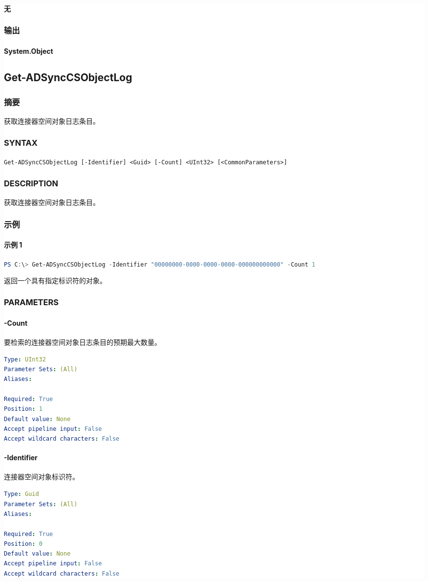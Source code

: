  #### <a name="none"></a>无

 ### <a name="outputs"></a>输出

 #### <a name="systemobject"></a>System.Object

## <a name="get-adsynccsobjectlog"></a>Get-ADSyncCSObjectLog

 ### <a name="synopsis"></a>摘要
 获取连接器空间对象日志条目。

 ### <a name="syntax"></a>SYNTAX

 ```
 Get-ADSyncCSObjectLog [-Identifier] <Guid> [-Count] <UInt32> [<CommonParameters>]
 ```
 
 ### <a name="description"></a>DESCRIPTION
 获取连接器空间对象日志条目。

 ### <a name="examples"></a>示例

 #### <a name="example-1"></a>示例 1
 ```powershell
 PS C:\> Get-ADSyncCSObjectLog -Identifier "00000000-0000-0000-0000-000000000000" -Count 1
 ```

 返回一个具有指定标识符的对象。

 ### <a name="parameters"></a>PARAMETERS

 #### <a name="-count"></a>-Count
 要检索的连接器空间对象日志条目的预期最大数量。

 ```yaml
 Type: UInt32
 Parameter Sets: (All)
 Aliases:

 Required: True
 Position: 1
 Default value: None
 Accept pipeline input: False
 Accept wildcard characters: False
 ```

 #### <a name="-identifier"></a>-Identifier
 连接器空间对象标识符。

 ```yaml
 Type: Guid
 Parameter Sets: (All)
 Aliases:

 Required: True
 Position: 0
 Default value: None
 Accept pipeline input: False
 Accept wildcard characters: False
 ```
